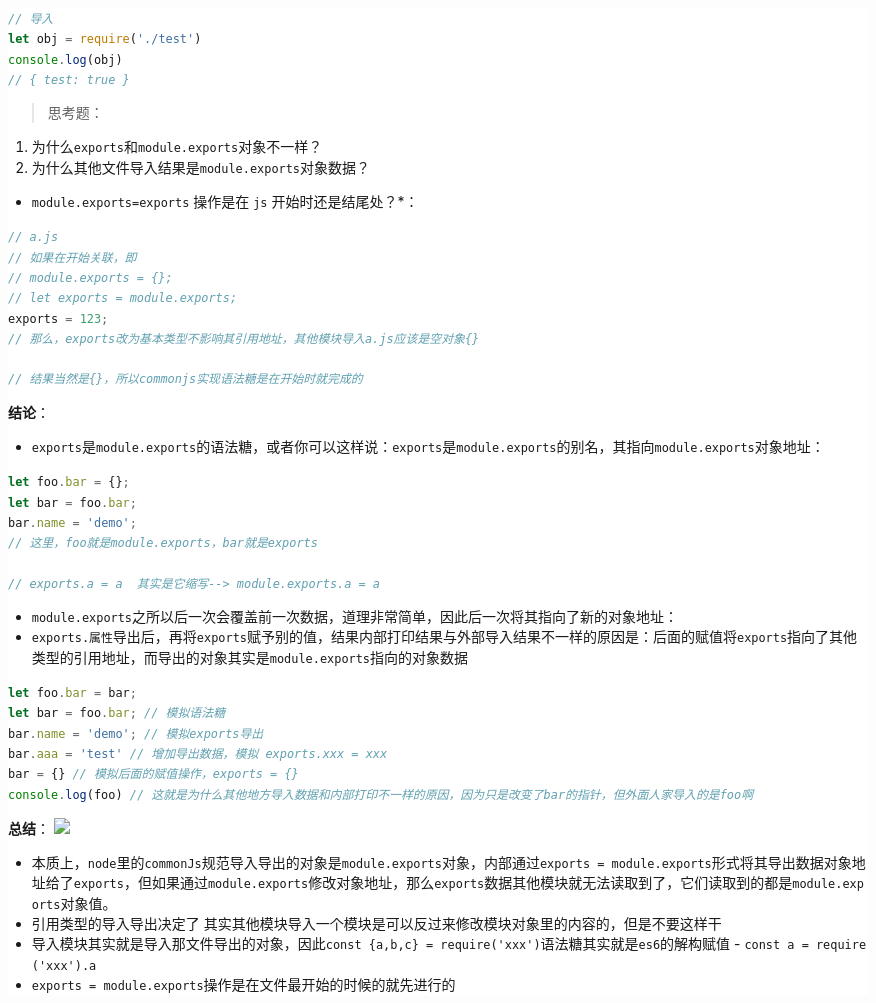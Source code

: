 ``` js
```

``` js
// 导入
let obj = require('./test')
console.log(obj)
// { test: true }
```

> 思考题：

1. 为什么`exports`和`module.exports`对象不一样？
2. 为什么其他文件导入结果是`module.exports`对象数据？

* `module.exports=exports` 操作是在 `js` 开始时还是结尾处？*：

``` js
// a.js
// 如果在开始关联，即
// module.exports = {};
// let exports = module.exports;
exports = 123;
// 那么，exports改为基本类型不影响其引用地址，其他模块导入a.js应该是空对象{}

// 结果当然是{}，所以commonjs实现语法糖是在开始时就完成的
```

**结论**：

* `exports`是`module.exports`的语法糖，或者你可以这样说：`exports`是`module.exports`的别名，其指向`module.exports`对象地址：

``` js
let foo.bar = {};
let bar = foo.bar;
bar.name = 'demo';
// 这里，foo就是module.exports，bar就是exports

// exports.a = a  其实是它缩写--> module.exports.a = a 
```

* `module.exports`之所以后一次会覆盖前一次数据，道理非常简单，因此后一次将其指向了新的对象地址：
* `exports.属性`导出后，再将`exports`赋予别的值，结果内部打印结果与外部导入结果不一样的原因是：后面的赋值将`exports`指向了其他类型的引用地址，而导出的对象其实是`module.exports`指向的对象数据

``` js
let foo.bar = bar;
let bar = foo.bar; // 模拟语法糖
bar.name = 'demo'; // 模拟exports导出
bar.aaa = 'test' // 增加导出数据，模拟 exports.xxx = xxx
bar = {} // 模拟后面的赋值操作，exports = {}
console.log(foo) // 这就是为什么其他地方导入数据和内部打印不一样的原因，因为只是改变了bar的指针，但外面人家导入的是foo啊
```

**总结**：
![](https://cdn.jsdelivr.net/gh/Huansheng1/myimg/PicGo/20201121002020.png)  

* 本质上，`node`里的`commonJs`规范导入导出的对象是`module.exports`对象，内部通过`exports = module.exports`形式将其导出数据对象地址给了`exports`，但如果通过`module.exports`修改对象地址，那么`exports`数据其他模块就无法读取到了，它们读取到的都是`module.exports`对象值。
* 引用类型的导入导出决定了 其实其他模块导入一个模块是可以反过来修改模块对象里的内容的，但是不要这样干
* 导入模块其实就是导入那文件导出的对象，因此`const {a,b,c} = require('xxx')`语法糖其实就是`es6`的解构赋值 - `const a = require('xxx').a`
* `exports = module.exports`操作是在文件最开始的时候的就先进行的
